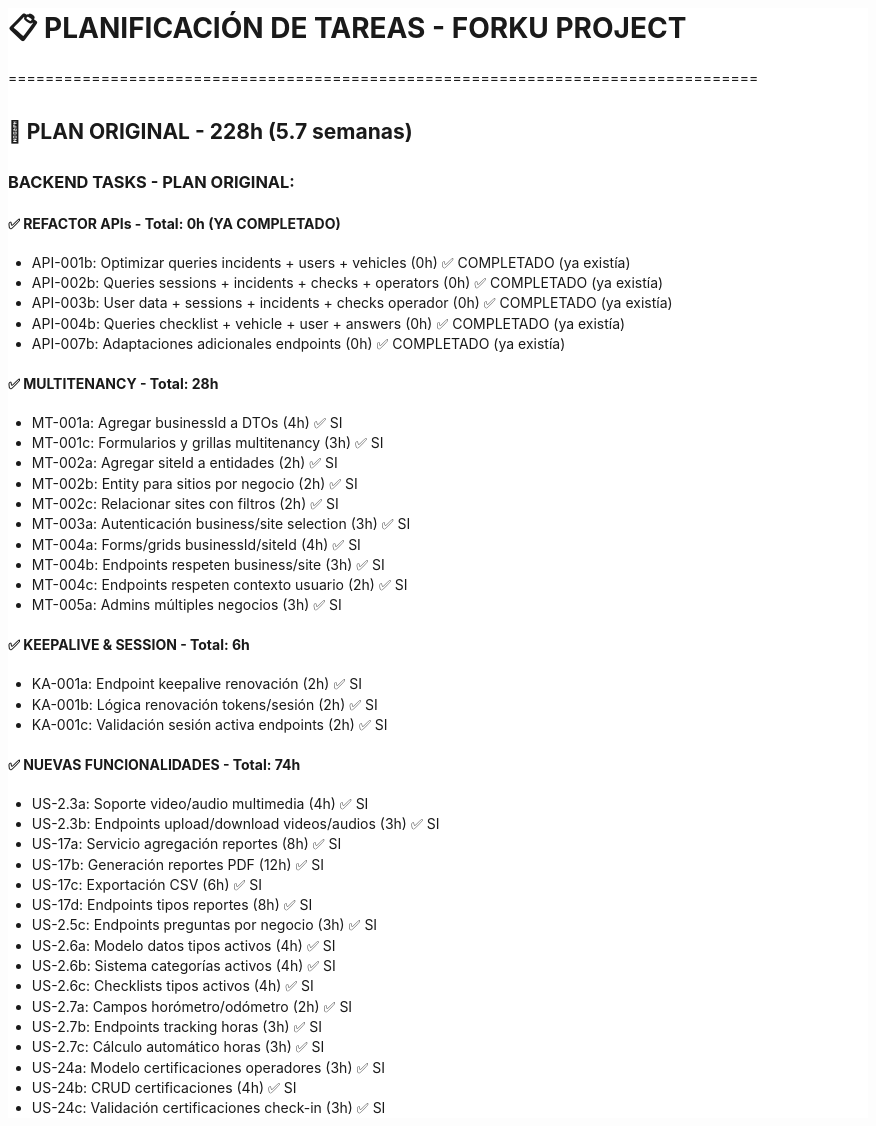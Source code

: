 # 📋 PLANIFICACIÓN DE TAREAS - FORKU PROJECT

=================================================================================

## 🎯 **PLAN ORIGINAL - 228h (5.7 semanas)**

### **BACKEND TASKS - PLAN ORIGINAL:**

#### ✅ **REFACTOR APIs - Total: 0h (YA COMPLETADO)**
- API-001b: Optimizar queries incidents + users + vehicles (0h) ✅ COMPLETADO (ya existía)
- API-002b: Queries sessions + incidents + checks + operators (0h) ✅ COMPLETADO (ya existía)
- API-003b: User data + sessions + incidents + checks operador (0h) ✅ COMPLETADO (ya existía)
- API-004b: Queries checklist + vehicle + user + answers (0h) ✅ COMPLETADO (ya existía)
- API-007b: Adaptaciones adicionales endpoints (0h) ✅ COMPLETADO (ya existía)

#### ✅ **MULTITENANCY - Total: 28h**
- MT-001a: Agregar businessId a DTOs (4h) ✅ SI
- MT-001c: Formularios y grillas multitenancy (3h) ✅ SI
- MT-002a: Agregar siteId a entidades (2h) ✅ SI
- MT-002b: Entity para sitios por negocio (2h) ✅ SI
- MT-002c: Relacionar sites con filtros (2h) ✅ SI
- MT-003a: Autenticación business/site selection (3h) ✅ SI
- MT-004a: Forms/grids businessId/siteId (4h) ✅ SI
- MT-004b: Endpoints respeten business/site (3h) ✅ SI
- MT-004c: Endpoints respeten contexto usuario (2h) ✅ SI
- MT-005a: Admins múltiples negocios (3h) ✅ SI

#### ✅ **KEEPALIVE & SESSION - Total: 6h**
- KA-001a: Endpoint keepalive renovación (2h) ✅ SI
- KA-001b: Lógica renovación tokens/sesión (2h) ✅ SI
- KA-001c: Validación sesión activa endpoints (2h) ✅ SI

#### ✅ **NUEVAS FUNCIONALIDADES - Total: 74h**
- US-2.3a: Soporte video/audio multimedia (4h) ✅ SI
- US-2.3b: Endpoints upload/download videos/audios (3h) ✅ SI
- US-17a: Servicio agregación reportes (8h) ✅ SI
- US-17b: Generación reportes PDF (12h) ✅ SI
- US-17c: Exportación CSV (6h) ✅ SI
- US-17d: Endpoints tipos reportes (8h) ✅ SI
- US-2.5c: Endpoints preguntas por negocio (3h) ✅ SI
- US-2.6a: Modelo datos tipos activos (4h) ✅ SI
- US-2.6b: Sistema categorías activos (4h) ✅ SI
- US-2.6c: Checklists tipos activos (4h) ✅ SI
- US-2.7a: Campos horómetro/odómetro (2h) ✅ SI
- US-2.7b: Endpoints tracking horas (3h) ✅ SI
- US-2.7c: Cálculo automático horas (3h) ✅ SI
- US-24a: Modelo certificaciones operadores (3h) ✅ SI
- US-24b: CRUD certificaciones (4h) ✅ SI
- US-24c: Validación certificaciones check-in (3h) ✅ SI
